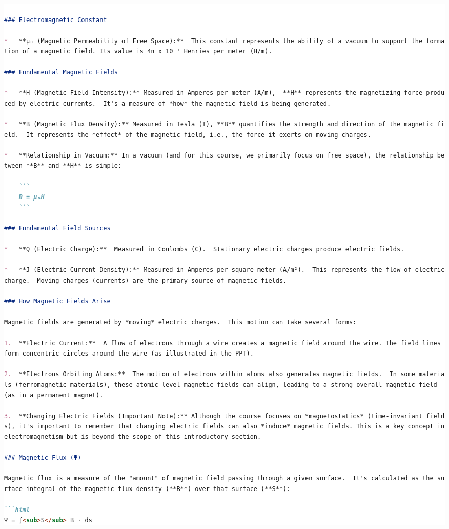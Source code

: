 ```markdown

### Electromagnetic Constant

*   **μ₀ (Magnetic Permeability of Free Space):**  This constant represents the ability of a vacuum to support the formation of a magnetic field. Its value is 4π x 10⁻⁷ Henries per meter (H/m).

### Fundamental Magnetic Fields

*   **H (Magnetic Field Intensity):** Measured in Amperes per meter (A/m),  **H** represents the magnetizing force produced by electric currents.  It's a measure of *how* the magnetic field is being generated.

*   **B (Magnetic Flux Density):** Measured in Tesla (T), **B** quantifies the strength and direction of the magnetic field.  It represents the *effect* of the magnetic field, i.e., the force it exerts on moving charges.

*   **Relationship in Vacuum:** In a vacuum (and for this course, we primarily focus on free space), the relationship between **B** and **H** is simple:

    ```
    B = μ₀H
    ```

### Fundamental Field Sources

*   **Q (Electric Charge):**  Measured in Coulombs (C).  Stationary electric charges produce electric fields.

*   **J (Electric Current Density):** Measured in Amperes per square meter (A/m²).  This represents the flow of electric charge.  Moving charges (currents) are the primary source of magnetic fields.

### How Magnetic Fields Arise

Magnetic fields are generated by *moving* electric charges.  This motion can take several forms:

1.  **Electric Current:**  A flow of electrons through a wire creates a magnetic field around the wire. The field lines form concentric circles around the wire (as illustrated in the PPT).

2.  **Electrons Orbiting Atoms:**  The motion of electrons within atoms also generates magnetic fields.  In some materials (ferromagnetic materials), these atomic-level magnetic fields can align, leading to a strong overall magnetic field (as in a permanent magnet).

3.  **Changing Electric Fields (Important Note):** Although the course focuses on *magnetostatics* (time-invariant fields), it's important to remember that changing electric fields can also *induce* magnetic fields. This is a key concept in electromagnetism but is beyond the scope of this introductory section.

### Magnetic Flux (Ψ)

Magnetic flux is a measure of the "amount" of magnetic field passing through a given surface.  It's calculated as the surface integral of the magnetic flux density (**B**) over that surface (**S**):

```html
Ψ = ∫<sub>S</sub> B ⋅ ds
```

